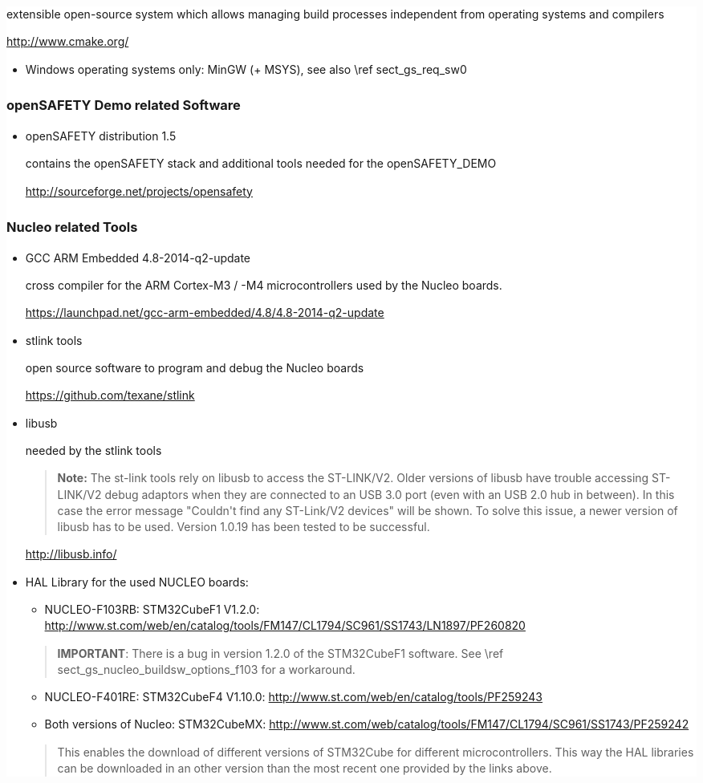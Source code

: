   extensible open-source system which allows managing build processes independent
  from operating systems and compilers

  http://www.cmake.org/

- Windows operating systems only: MinGW (+ MSYS), see also \ref sect_gs_req_sw0

### openSAFETY Demo related Software
- openSAFETY distribution 1.5

  contains the openSAFETY stack and additional tools needed for the
  openSAFETY_DEMO

  http://sourceforge.net/projects/opensafety


### Nucleo related Tools

- GCC ARM Embedded 4.8-2014-q2-update

  cross compiler for the ARM Cortex-M3 / -M4 microcontrollers used by the
  Nucleo boards.

  https://launchpad.net/gcc-arm-embedded/4.8/4.8-2014-q2-update

- stlink tools

  open source software to program and debug the Nucleo boards

  https://github.com/texane/stlink

- libusb

  needed by the stlink tools
  > **Note:** The st-link tools rely on libusb to access the ST-LINK/V2.
  > Older versions of libusb have trouble accessing ST-LINK/V2 debug adaptors
  > when they are connected to an USB 3.0 port (even with an USB 2.0 hub in
  > between). In this case the error message "Couldn't find any ST-Link/V2
  > devices" will be shown.
  > To solve this issue, a newer version of libusb has to be used.
  > Version 1.0.19 has been tested to be successful.

  http://libusb.info/

- HAL Library for the used NUCLEO boards:

  * NUCLEO-F103RB: STM32CubeF1 V1.2.0: http://www.st.com/web/en/catalog/tools/FM147/CL1794/SC961/SS1743/LN1897/PF260820
  > **IMPORTANT**: There is a bug in version 1.2.0 of the STM32CubeF1
  > software. See \ref sect_gs_nucleo_buildsw_options_f103 for a workaround.

  * NUCLEO-F401RE: STM32CubeF4 V1.10.0: http://www.st.com/web/en/catalog/tools/PF259243

  * Both versions of Nucleo: STM32CubeMX: http://www.st.com/web/catalog/tools/FM147/CL1794/SC961/SS1743/PF259242
  > This enables the download of different versions of STM32Cube for
  > different microcontrollers. This way the HAL libraries can be downloaded in
  > an other version than the most recent one provided by the links above.

